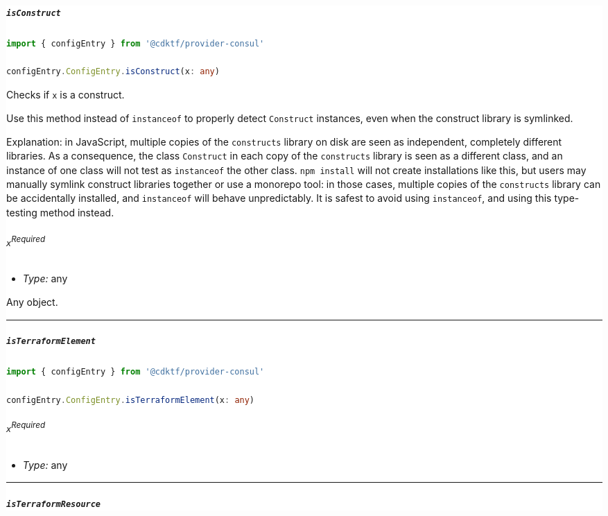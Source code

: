 
##### `isConstruct` <a name="isConstruct" id="@cdktf/provider-consul.configEntry.ConfigEntry.isConstruct"></a>

```typescript
import { configEntry } from '@cdktf/provider-consul'

configEntry.ConfigEntry.isConstruct(x: any)
```

Checks if `x` is a construct.

Use this method instead of `instanceof` to properly detect `Construct`
instances, even when the construct library is symlinked.

Explanation: in JavaScript, multiple copies of the `constructs` library on
disk are seen as independent, completely different libraries. As a
consequence, the class `Construct` in each copy of the `constructs` library
is seen as a different class, and an instance of one class will not test as
`instanceof` the other class. `npm install` will not create installations
like this, but users may manually symlink construct libraries together or
use a monorepo tool: in those cases, multiple copies of the `constructs`
library can be accidentally installed, and `instanceof` will behave
unpredictably. It is safest to avoid using `instanceof`, and using
this type-testing method instead.

###### `x`<sup>Required</sup> <a name="x" id="@cdktf/provider-consul.configEntry.ConfigEntry.isConstruct.parameter.x"></a>

- *Type:* any

Any object.

---

##### `isTerraformElement` <a name="isTerraformElement" id="@cdktf/provider-consul.configEntry.ConfigEntry.isTerraformElement"></a>

```typescript
import { configEntry } from '@cdktf/provider-consul'

configEntry.ConfigEntry.isTerraformElement(x: any)
```

###### `x`<sup>Required</sup> <a name="x" id="@cdktf/provider-consul.configEntry.ConfigEntry.isTerraformElement.parameter.x"></a>

- *Type:* any

---

##### `isTerraformResource` <a name="isTerraformResource" id="@cdktf/provider-consul.configEntry.ConfigEntry.isTerraformResource"></a>
